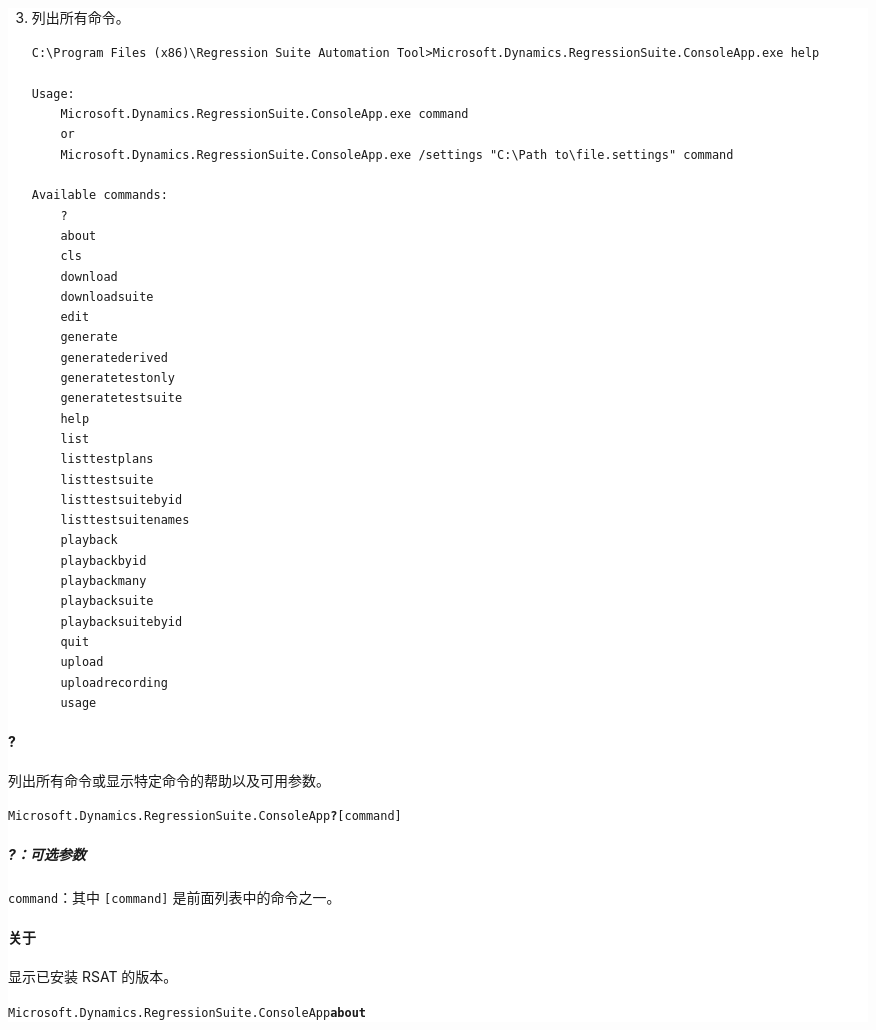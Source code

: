 3. 列出所有命令。

    ```Console
    C:\Program Files (x86)\Regression Suite Automation Tool>Microsoft.Dynamics.RegressionSuite.ConsoleApp.exe help

    Usage:
        Microsoft.Dynamics.RegressionSuite.ConsoleApp.exe command
        or
        Microsoft.Dynamics.RegressionSuite.ConsoleApp.exe /settings "C:\Path to\file.settings" command

    Available commands:
        ?
        about
        cls
        download
        downloadsuite
        edit
        generate
        generatederived
        generatetestonly
        generatetestsuite
        help
        list
        listtestplans
        listtestsuite
        listtestsuitebyid
        listtestsuitenames
        playback
        playbackbyid
        playbackmany
        playbacksuite
        playbacksuitebyid
        quit
        upload
        uploadrecording
        usage
    ```

#### <a name=""></a>?

列出所有命令或显示特定命令的帮助以及可用参数。

``Microsoft.Dynamics.RegressionSuite.ConsoleApp``**``?``**``[command]``

##### <a name="-optional-parameters"></a>?：可选参数

`command`：其中 ``[command]`` 是前面列表中的命令之一。

#### <a name="about"></a>关于

显示已安装 RSAT 的版本。

``Microsoft.Dynamics.RegressionSuite.ConsoleApp``**``about``**
